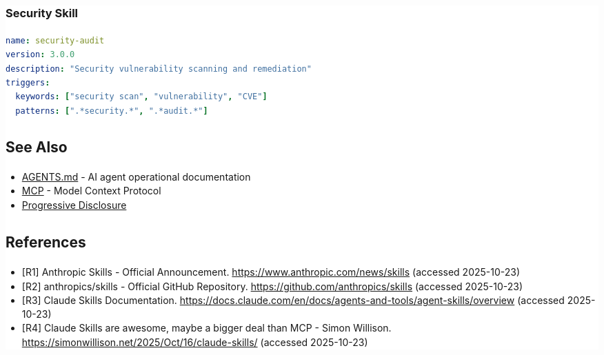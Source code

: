 ### Security Skill

```yaml
name: security-audit
version: 3.0.0
description: "Security vulnerability scanning and remediation"
triggers:
  keywords: ["security scan", "vulnerability", "CVE"]
  patterns: [".*security.*", ".*audit.*"]
```

## See Also

- [AGENTS.md](../AGENTS.md) - AI agent operational documentation
- [MCP](./mcp.md) - Model Context Protocol
- [Progressive Disclosure](./progressive-disclosure.md)

## References

- [R1] Anthropic Skills - Official Announcement. https://www.anthropic.com/news/skills (accessed 2025-10-23)
- [R2] anthropics/skills - Official GitHub Repository. https://github.com/anthropics/skills (accessed 2025-10-23)
- [R3] Claude Skills Documentation. https://docs.claude.com/en/docs/agents-and-tools/agent-skills/overview (accessed 2025-10-23)
- [R4] Claude Skills are awesome, maybe a bigger deal than MCP - Simon Willison. https://simonwillison.net/2025/Oct/16/claude-skills/ (accessed 2025-10-23)
